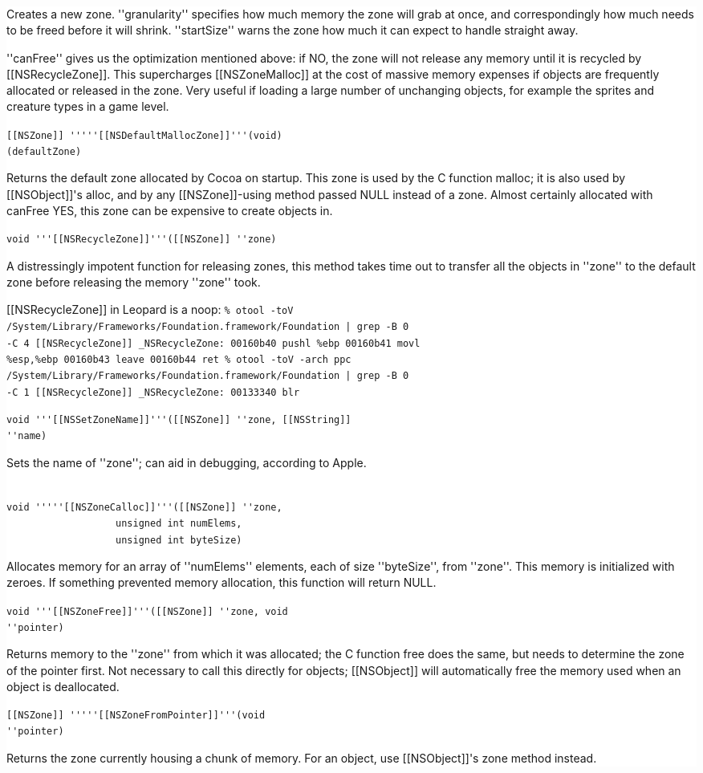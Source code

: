 Creates a new zone. ''granularity'' specifies how much memory the zone will grab at once, and correspondingly how much needs to be freed before it will shrink. ''startSize'' warns the zone how much it can expect to handle straight away.


''canFree'' gives us the optimization mentioned above: if NO, the zone will not release any memory until it is recycled by [[NSRecycleZone]]. This supercharges [[NSZoneMalloc]] at the cost of massive memory expenses if objects are frequently allocated or released in the zone. Very useful if loading a large number of unchanging objects, for example the sprites and creature types in a game level.

<code>[[NSZone]] '''''[[NSDefaultMallocZone]]'''(void) (defaultZone)</code>

Returns the default zone allocated by Cocoa on startup. This zone is used by the C function malloc; it is also used by [[NSObject]]'s alloc, and by any [[NSZone]]-using method passed NULL instead of a zone. Almost certainly allocated with canFree YES, this zone can be expensive to create objects in.

<code>void '''[[NSRecycleZone]]'''([[NSZone]] ''zone)</code>

A distressingly impotent function for releasing zones, this method takes time out to transfer all the objects in ''zone'' to the default zone before releasing the memory ''zone'' took.

[[NSRecycleZone]] in Leopard is a noop:
<code>% otool -toV /System/Library/Frameworks/Foundation.framework/Foundation | grep -B 0 -C 4 [[NSRecycleZone]]
_NSRecycleZone:
00160b40	pushl	%ebp
00160b41	movl	%esp,%ebp
00160b43	leave
00160b44	ret
% otool -toV -arch ppc /System/Library/Frameworks/Foundation.framework/Foundation | grep -B 0 -C 1 [[NSRecycleZone]]
_NSRecycleZone:
00133340	blr</code>

<code>void '''[[NSSetZoneName]]'''([[NSZone]] ''zone, [[NSString]] ''name)</code>

Sets the name of ''zone''; can aid in debugging, according to Apple.

<code>
void '''''[[NSZoneCalloc]]'''([[NSZone]] ''zone,
                   unsigned int numElems,
                   unsigned int byteSize)
</code>

Allocates memory for an array of ''numElems'' elements, each of size ''byteSize'', from ''zone''. This memory is initialized with zeroes. If something prevented memory allocation, this function will return NULL.

<code>void '''[[NSZoneFree]]'''([[NSZone]] ''zone, void ''pointer)</code>

Returns memory to the ''zone'' from which it was allocated; the C function free does the same, but needs to determine the zone of the pointer first. Not necessary to call this directly for objects; [[NSObject]] will automatically free the memory used when an object is deallocated.

<code>[[NSZone]] '''''[[NSZoneFromPointer]]'''(void ''pointer)</code>

Returns the zone currently housing a chunk of memory. For an object, use [[NSObject]]'s zone method instead.
